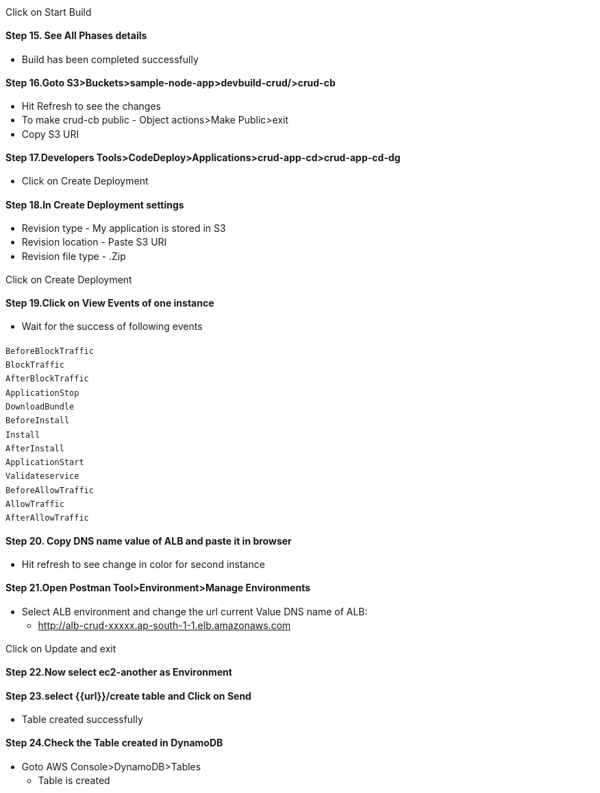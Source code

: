 Click on Start Build

**Step 15. See All Phases details**
- Build has been completed successfully


**Step 16.Goto S3>Buckets>sample-node-app>devbuild-crud/>crud-cb**
- Hit Refresh to see the changes
- To make crud-cb public - Object actions>Make Public>exit
- Copy S3 URI 

**Step 17.Developers Tools>CodeDeploy>Applications>crud-app-cd>crud-app-cd-dg**
- Click on Create Deployment

**Step 18.In Create Deployment settings** 
- Revision type - My application is stored in S3 
- Revision location - Paste S3 URI
- Revision file type - .Zip

Click on Create Deployment

**Step 19.Click on View Events of one instance**
- Wait for the success of following events
```sh
BeforeBlockTraffic
BlockTraffic
AfterBlockTraffic
ApplicationStop
DownloadBundle
BeforeInstall
Install
AfterInstall
ApplicationStart
Validateservice
BeforeAllowTraffic
AllowTraffic
AfterAllowTraffic
```

**Step 20. Copy DNS name value of ALB and paste it in browser**
- Hit refresh to see change in color for second instance


**Step 21.Open Postman Tool>Environment>Manage Environments**
- Select ALB environment and change the url current Value DNS name of ALB:
  - http://alb-crud-xxxxx.ap-south-1-1.elb.amazonaws.com

Click on Update and exit

**Step 22.Now select ec2-another as Environment**

**Step 23.select {{url}}/create table and Click on Send**
- Table created successfully

**Step 24.Check the Table created in DynamoDB**
- Goto AWS Console>DynamoDB>Tables
  - Table is created

